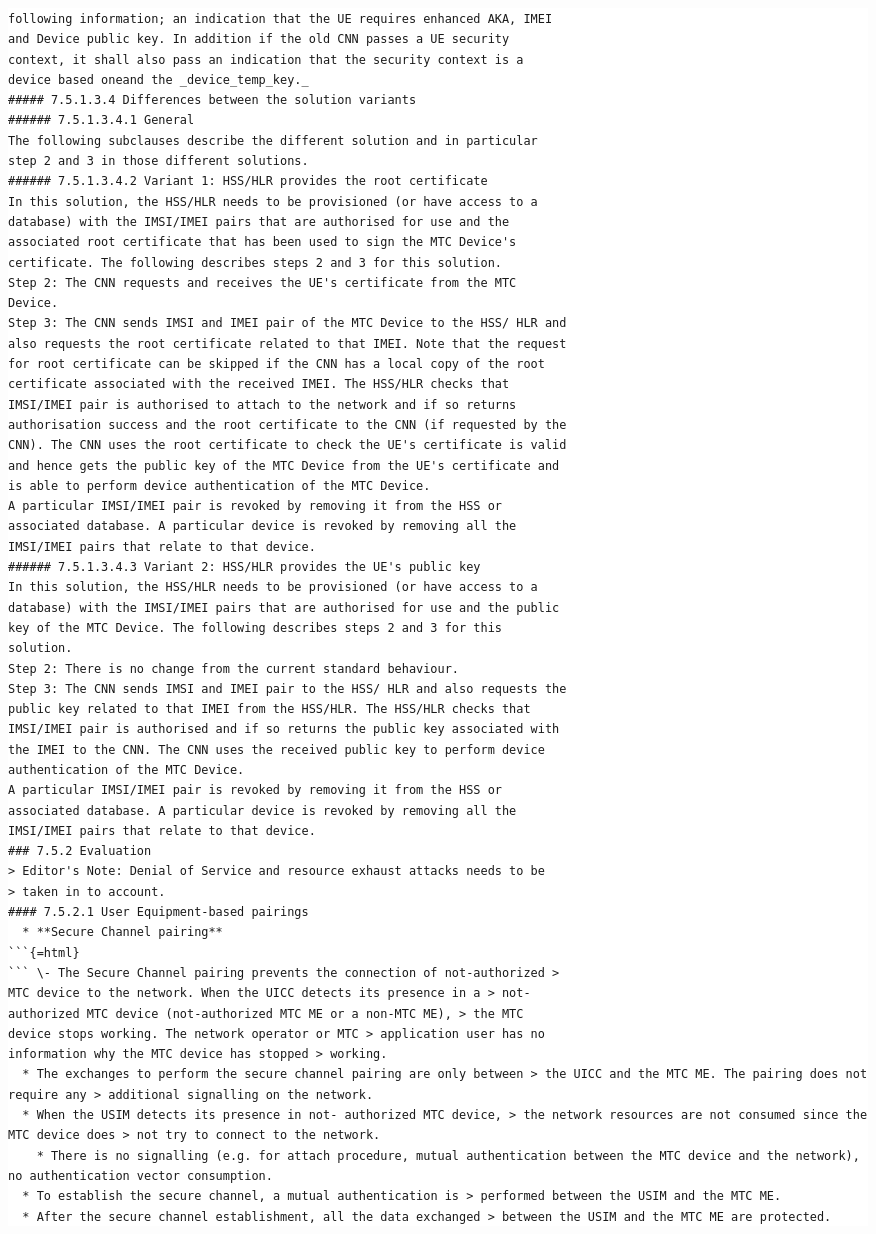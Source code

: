 ```{=html}
following information; an indication that the UE requires enhanced AKA, IMEI
and Device public key. In addition if the old CNN passes a UE security
context, it shall also pass an indication that the security context is a
device based oneand the _device_temp_key._
##### 7.5.1.3.4 Differences between the solution variants
###### 7.5.1.3.4.1 General
The following subclauses describe the different solution and in particular
step 2 and 3 in those different solutions.
###### 7.5.1.3.4.2 Variant 1: HSS/HLR provides the root certificate
In this solution, the HSS/HLR needs to be provisioned (or have access to a
database) with the IMSI/IMEI pairs that are authorised for use and the
associated root certificate that has been used to sign the MTC Device's
certificate. The following describes steps 2 and 3 for this solution.
Step 2: The CNN requests and receives the UE's certificate from the MTC
Device.
Step 3: The CNN sends IMSI and IMEI pair of the MTC Device to the HSS/ HLR and
also requests the root certificate related to that IMEI. Note that the request
for root certificate can be skipped if the CNN has a local copy of the root
certificate associated with the received IMEI. The HSS/HLR checks that
IMSI/IMEI pair is authorised to attach to the network and if so returns
authorisation success and the root certificate to the CNN (if requested by the
CNN). The CNN uses the root certificate to check the UE's certificate is valid
and hence gets the public key of the MTC Device from the UE's certificate and
is able to perform device authentication of the MTC Device.
A particular IMSI/IMEI pair is revoked by removing it from the HSS or
associated database. A particular device is revoked by removing all the
IMSI/IMEI pairs that relate to that device.
###### 7.5.1.3.4.3 Variant 2: HSS/HLR provides the UE's public key
In this solution, the HSS/HLR needs to be provisioned (or have access to a
database) with the IMSI/IMEI pairs that are authorised for use and the public
key of the MTC Device. The following describes steps 2 and 3 for this
solution.
Step 2: There is no change from the current standard behaviour.
Step 3: The CNN sends IMSI and IMEI pair to the HSS/ HLR and also requests the
public key related to that IMEI from the HSS/HLR. The HSS/HLR checks that
IMSI/IMEI pair is authorised and if so returns the public key associated with
the IMEI to the CNN. The CNN uses the received public key to perform device
authentication of the MTC Device.
A particular IMSI/IMEI pair is revoked by removing it from the HSS or
associated database. A particular device is revoked by removing all the
IMSI/IMEI pairs that relate to that device.
### 7.5.2 Evaluation
> Editor's Note: Denial of Service and resource exhaust attacks needs to be
> taken in to account.
#### 7.5.2.1 User Equipment-based pairings
  * **Secure Channel pairing**
```{=html}
``` \- The Secure Channel pairing prevents the connection of not-authorized >
MTC device to the network. When the UICC detects its presence in a > not-
authorized MTC device (not-authorized MTC ME or a non-MTC ME), > the MTC
device stops working. The network operator or MTC > application user has no
information why the MTC device has stopped > working.
  * The exchanges to perform the secure channel pairing are only between > the UICC and the MTC ME. The pairing does not require any > additional signalling on the network.
  * When the USIM detects its presence in not- authorized MTC device, > the network resources are not consumed since the MTC device does > not try to connect to the network.
    * There is no signalling (e.g. for attach procedure, mutual authentication between the MTC device and the network), no authentication vector consumption.
  * To establish the secure channel, a mutual authentication is > performed between the USIM and the MTC ME.
  * After the secure channel establishment, all the data exchanged > between the USIM and the MTC ME are protected.
```